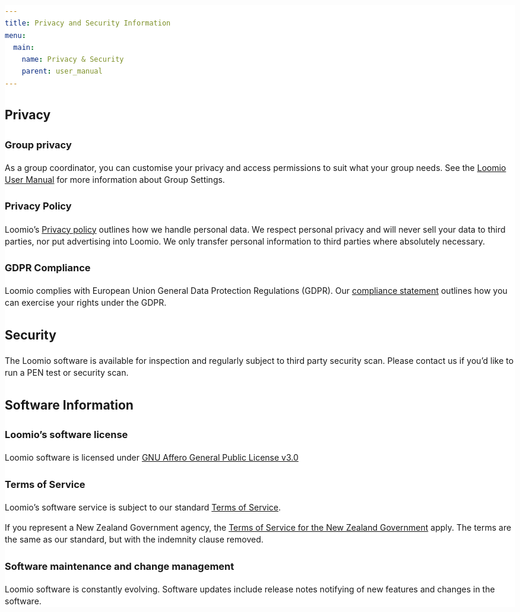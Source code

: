 ```yaml
---
title: Privacy and Security Information
menu:
  main:
    name: Privacy & Security
    parent: user_manual
---
```




## Privacy

### Group privacy
As a group coordinator, you can customise your privacy and access permissions to suit what your group needs. See the [Loomio User Manual](https://help.loomio.com/en/user_manual/groups/settings/) for more information about Group Settings.

### Privacy Policy
Loomio’s [Privacy policy](https://help.loomio.com/en/policy/privacy/) outlines how we handle personal data. We respect personal privacy and will never sell your data to third parties, nor put advertising into Loomio. We only transfer personal information to third parties where absolutely necessary.

### GDPR Compliance
Loomio complies with European Union General Data Protection Regulations (GDPR). Our [compliance statement](https://help.loomio.com/en/policy/privacy/regulations) outlines how you can exercise your rights under the GDPR.

## Security
The Loomio software is available for inspection and regularly subject to third party security scan. Please contact us if you’d like to run a PEN test or security scan.

## Software Information

### Loomio’s software license
Loomio software is licensed under [GNU Affero General Public License v3.0](https://github.com/loomio/loomio/blob/master/LICENSE.txt)

### Terms of Service
Loomio’s software service is subject to our standard [Terms of Service](https://help.loomio.com/en/policy/terms).

If you represent a New Zealand Government agency, the [Terms of Service for the New Zealand Government](https://drive.google.com/open?id=1VnVE8dlYp_Vr8uuz_8uErWdooZXR469U) apply. The terms are the same as our standard, but with the indemnity clause removed.

### Software maintenance and change management
Loomio software is constantly evolving. Software updates include release notes notifying of new features and changes in the software.

